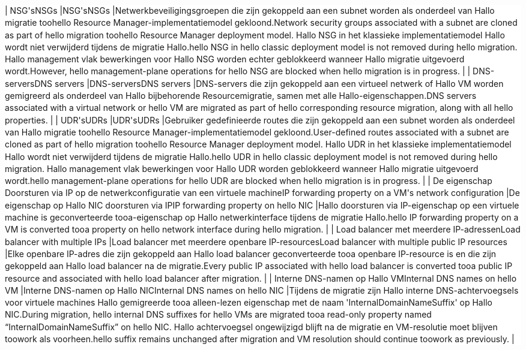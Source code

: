 | <span data-ttu-id="8853d-270">NSG's</span><span class="sxs-lookup"><span data-stu-id="8853d-270">NSGs</span></span> |<span data-ttu-id="8853d-271">NSG's</span><span class="sxs-lookup"><span data-stu-id="8853d-271">NSGs</span></span> |<span data-ttu-id="8853d-272">Netwerkbeveiligingsgroepen die zijn gekoppeld aan een subnet worden als onderdeel van Hallo migratie toohello Resource Manager-implementatiemodel gekloond.</span><span class="sxs-lookup"><span data-stu-id="8853d-272">Network security groups associated with a subnet are cloned as part of hello migration toohello Resource Manager deployment model.</span></span> <span data-ttu-id="8853d-273">Hallo NSG in het klassieke implementatiemodel Hallo wordt niet verwijderd tijdens de migratie Hallo.</span><span class="sxs-lookup"><span data-stu-id="8853d-273">hello NSG in hello classic deployment model is not removed during hello migration.</span></span> <span data-ttu-id="8853d-274">Hallo management vlak bewerkingen voor Hallo NSG worden echter geblokkeerd wanneer Hallo migratie uitgevoerd wordt.</span><span class="sxs-lookup"><span data-stu-id="8853d-274">However, hello management-plane operations for hello NSG are blocked when hello migration is in progress.</span></span> |
| <span data-ttu-id="8853d-275">DNS-servers</span><span class="sxs-lookup"><span data-stu-id="8853d-275">DNS servers</span></span> |<span data-ttu-id="8853d-276">DNS-servers</span><span class="sxs-lookup"><span data-stu-id="8853d-276">DNS servers</span></span> |<span data-ttu-id="8853d-277">DNS-servers die zijn gekoppeld aan een virtueel netwerk of Hallo VM worden gemigreerd als onderdeel van Hallo bijbehorende Resourcemigratie, samen met alle Hallo-eigenschappen.</span><span class="sxs-lookup"><span data-stu-id="8853d-277">DNS servers associated with a virtual network or hello VM are migrated as part of hello corresponding resource migration, along with all hello properties.</span></span> |
| <span data-ttu-id="8853d-278">UDR's</span><span class="sxs-lookup"><span data-stu-id="8853d-278">UDRs</span></span> |<span data-ttu-id="8853d-279">UDR's</span><span class="sxs-lookup"><span data-stu-id="8853d-279">UDRs</span></span> |<span data-ttu-id="8853d-280">Gebruiker gedefinieerde routes die zijn gekoppeld aan een subnet worden als onderdeel van Hallo migratie toohello Resource Manager-implementatiemodel gekloond.</span><span class="sxs-lookup"><span data-stu-id="8853d-280">User-defined routes associated with a subnet are cloned as part of hello migration toohello Resource Manager deployment model.</span></span> <span data-ttu-id="8853d-281">Hallo UDR in het klassieke implementatiemodel Hallo wordt niet verwijderd tijdens de migratie Hallo.</span><span class="sxs-lookup"><span data-stu-id="8853d-281">hello UDR in hello classic deployment model is not removed during hello migration.</span></span> <span data-ttu-id="8853d-282">Hallo management vlak bewerkingen voor Hallo UDR worden geblokkeerd wanneer Hallo migratie uitgevoerd wordt.</span><span class="sxs-lookup"><span data-stu-id="8853d-282">hello management-plane operations for hello UDR are blocked when hello migration is in progress.</span></span> |
| <span data-ttu-id="8853d-283">De eigenschap Doorsturen via IP op de netwerkconfiguratie van een virtuele machine</span><span class="sxs-lookup"><span data-stu-id="8853d-283">IP forwarding property on a VM's network configuration</span></span> |<span data-ttu-id="8853d-284">De eigenschap op Hallo NIC doorsturen via IP</span><span class="sxs-lookup"><span data-stu-id="8853d-284">IP forwarding property on hello NIC</span></span> |<span data-ttu-id="8853d-285">Hallo doorsturen via IP-eigenschap op een virtuele machine is geconverteerde tooa-eigenschap op Hallo netwerkinterface tijdens de migratie Hallo.</span><span class="sxs-lookup"><span data-stu-id="8853d-285">hello IP forwarding property on a VM is converted tooa property on hello network interface during hello migration.</span></span> |
| <span data-ttu-id="8853d-286">Load balancer met meerdere IP-adressen</span><span class="sxs-lookup"><span data-stu-id="8853d-286">Load balancer with multiple IPs</span></span> |<span data-ttu-id="8853d-287">Load balancer met meerdere openbare IP-resources</span><span class="sxs-lookup"><span data-stu-id="8853d-287">Load balancer with multiple public IP resources</span></span> |<span data-ttu-id="8853d-288">Elke openbare IP-adres die zijn gekoppeld aan Hallo load balancer geconverteerde tooa openbare IP-resource is en die zijn gekoppeld aan Hallo load balancer na de migratie.</span><span class="sxs-lookup"><span data-stu-id="8853d-288">Every public IP associated with hello load balancer is converted tooa public IP resource and associated with hello load balancer after migration.</span></span> |
| <span data-ttu-id="8853d-289">Interne DNS-namen op Hallo VM</span><span class="sxs-lookup"><span data-stu-id="8853d-289">Internal DNS names on hello VM</span></span> |<span data-ttu-id="8853d-290">Interne DNS-namen op Hallo NIC</span><span class="sxs-lookup"><span data-stu-id="8853d-290">Internal DNS names on hello NIC</span></span> |<span data-ttu-id="8853d-291">Tijdens de migratie zijn Hallo interne DNS-achtervoegsels voor virtuele machines Hallo gemigreerde tooa alleen-lezen eigenschap met de naam 'InternalDomainNameSuffix' op Hallo NIC.</span><span class="sxs-lookup"><span data-stu-id="8853d-291">During migration, hello internal DNS suffixes for hello VMs are migrated tooa read-only property named “InternalDomainNameSuffix” on hello NIC.</span></span> <span data-ttu-id="8853d-292">Hallo achtervoegsel ongewijzigd blijft na de migratie en VM-resolutie moet blijven toowork als voorheen.</span><span class="sxs-lookup"><span data-stu-id="8853d-292">hello suffix remains unchanged after migration and VM resolution should continue toowork as previously.</span></span> |